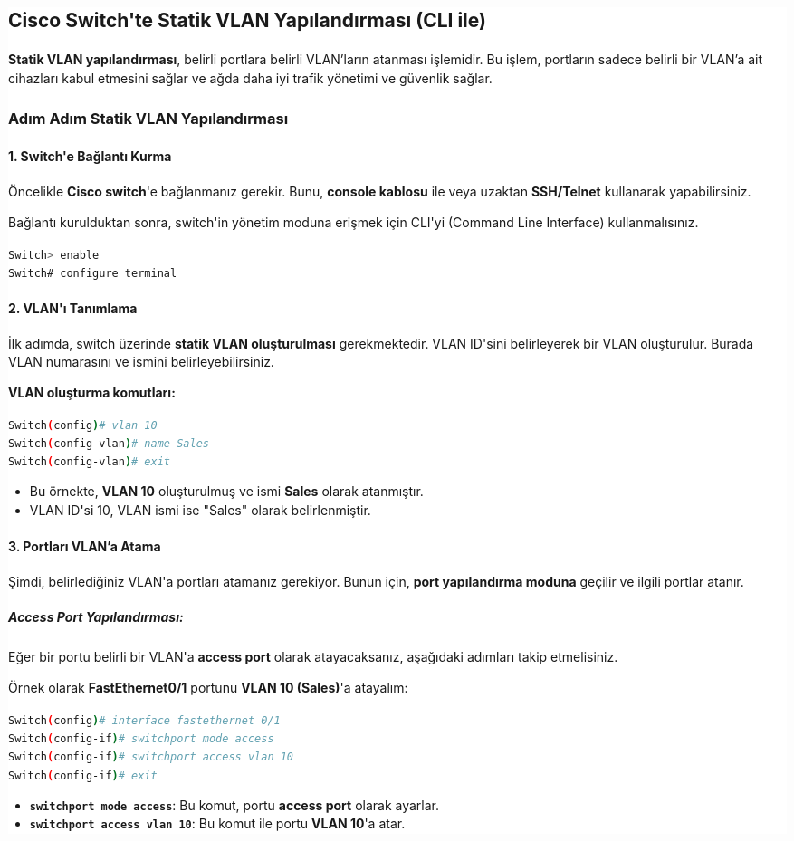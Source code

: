 ## **Cisco Switch'te Statik VLAN Yapılandırması (CLI ile)**

**Statik VLAN yapılandırması**, belirli portlara belirli VLAN’ların atanması işlemidir. Bu işlem, portların sadece belirli bir VLAN’a ait cihazları kabul etmesini sağlar ve ağda daha iyi trafik yönetimi ve güvenlik sağlar.

### **Adım Adım Statik VLAN Yapılandırması**

#### 1. **Switch'e Bağlantı Kurma**

Öncelikle **Cisco switch**'e bağlanmanız gerekir. Bunu, **console kablosu** ile veya uzaktan **SSH/Telnet** kullanarak yapabilirsiniz.

Bağlantı kurulduktan sonra, switch'in yönetim moduna erişmek için CLI'yi (Command Line Interface) kullanmalısınız.

```bash
Switch> enable
Switch# configure terminal
```

#### 2. **VLAN'ı Tanımlama**

İlk adımda, switch üzerinde **statik VLAN oluşturulması** gerekmektedir. VLAN ID'sini belirleyerek bir VLAN oluşturulur. Burada VLAN numarasını ve ismini belirleyebilirsiniz.

**VLAN oluşturma komutları:**

```bash
Switch(config)# vlan 10
Switch(config-vlan)# name Sales
Switch(config-vlan)# exit
```

* Bu örnekte, **VLAN 10** oluşturulmuş ve ismi **Sales** olarak atanmıştır.
* VLAN ID'si 10, VLAN ismi ise "Sales" olarak belirlenmiştir.

#### 3. **Portları VLAN’a Atama**

Şimdi, belirlediğiniz VLAN'a portları atamanız gerekiyor. Bunun için, **port yapılandırma moduna** geçilir ve ilgili portlar atanır.

##### **Access Port Yapılandırması:**

Eğer bir portu belirli bir VLAN'a **access port** olarak atayacaksanız, aşağıdaki adımları takip etmelisiniz.

Örnek olarak **FastEthernet0/1** portunu **VLAN 10 (Sales)**'a atayalım:

```bash
Switch(config)# interface fastethernet 0/1
Switch(config-if)# switchport mode access
Switch(config-if)# switchport access vlan 10
Switch(config-if)# exit
```

* **`switchport mode access`**: Bu komut, portu **access port** olarak ayarlar.
* **`switchport access vlan 10`**: Bu komut ile portu **VLAN 10**'a atar.
